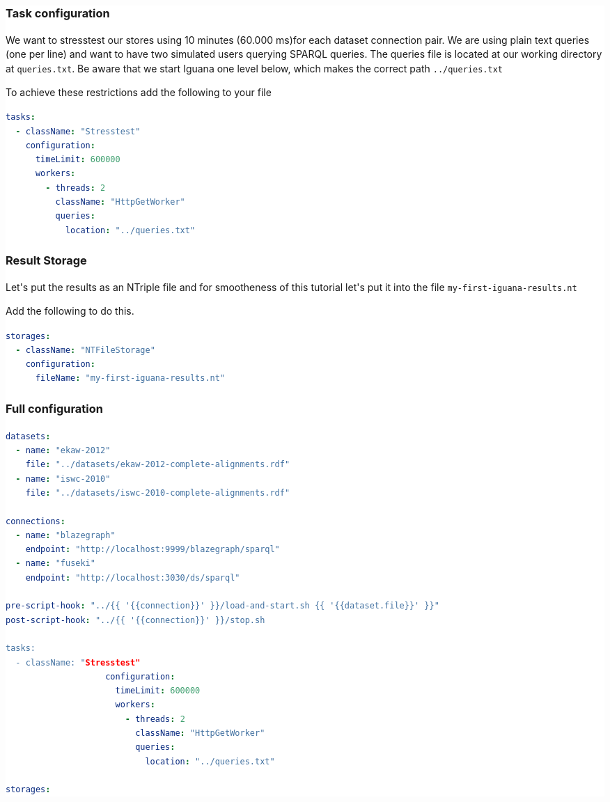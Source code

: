 ### Task configuration

We want to stresstest our stores using 10 minutes (60.000 ms)for each dataset connection pair.
We are using plain text queries (one per line) and want to have two simulated users querying SPARQL queries.
The queries file is located at our working directory at `queries.txt`. Be aware that we start Iguana one level below,
which makes the correct path `../queries.txt`

To achieve these restrictions add the following to your file

```yaml
tasks:
  - className: "Stresstest"
    configuration:
      timeLimit: 600000
      workers:
        - threads: 2
          className: "HttpGetWorker"
          queries:
            location: "../queries.txt"      
```

### Result Storage

Let's put the results as an NTriple file and for smootheness of this tutorial let's put it into the file `my-first-iguana-results.nt` 

Add the following to do this.

```yaml
storages:
  - className: "NTFileStorage"
    configuration:
      fileName: "my-first-iguana-results.nt"
```

### Full configuration

```yaml
datasets:
  - name: "ekaw-2012"
    file: "../datasets/ekaw-2012-complete-alignments.rdf"
  - name: "iswc-2010"
    file: "../datasets/iswc-2010-complete-alignments.rdf"
    
connections:
  - name: "blazegraph"
    endpoint: "http://localhost:9999/blazegraph/sparql"
  - name: "fuseki"
    endpoint: "http://localhost:3030/ds/sparql"

pre-script-hook: "../{{ '{{connection}}' }}/load-and-start.sh {{ '{{dataset.file}}' }}"
post-script-hook: "../{{ '{{connection}}' }}/stop.sh

tasks:
  - className: "Stresstest"
                    configuration:
                      timeLimit: 600000
                      workers:
                        - threads: 2
                          className: "HttpGetWorker"
                          queries:
                            location: "../queries.txt"

storages:
```